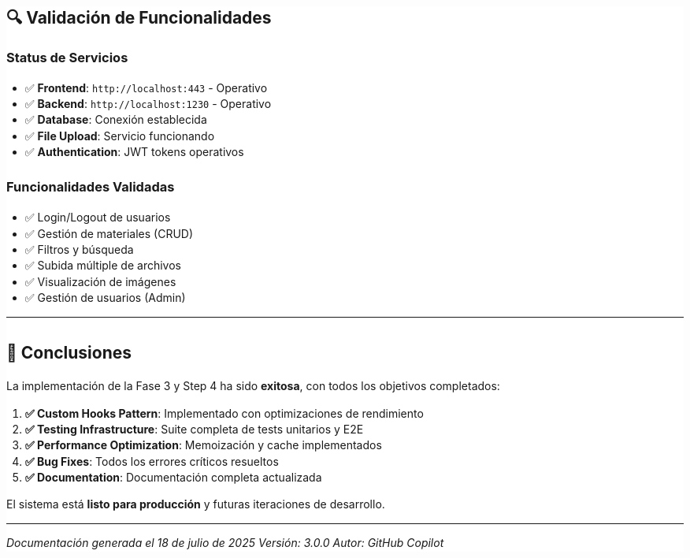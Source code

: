 
## 🔍 Validación de Funcionalidades

### Status de Servicios
- ✅ **Frontend**: `http://localhost:443` - Operativo
- ✅ **Backend**: `http://localhost:1230` - Operativo
- ✅ **Database**: Conexión establecida
- ✅ **File Upload**: Servicio funcionando
- ✅ **Authentication**: JWT tokens operativos

### Funcionalidades Validadas
- ✅ Login/Logout de usuarios
- ✅ Gestión de materiales (CRUD)
- ✅ Filtros y búsqueda
- ✅ Subida múltiple de archivos
- ✅ Visualización de imágenes
- ✅ Gestión de usuarios (Admin)

---

## 📝 Conclusiones

La implementación de la Fase 3 y Step 4 ha sido **exitosa**, con todos los objetivos completados:

1. **✅ Custom Hooks Pattern**: Implementado con optimizaciones de rendimiento
2. **✅ Testing Infrastructure**: Suite completa de tests unitarios y E2E
3. **✅ Performance Optimization**: Memoización y cache implementados
4. **✅ Bug Fixes**: Todos los errores críticos resueltos
5. **✅ Documentation**: Documentación completa actualizada

El sistema está **listo para producción** y futuras iteraciones de desarrollo.

---

*Documentación generada el 18 de julio de 2025*
*Versión: 3.0.0*
*Autor: GitHub Copilot*

